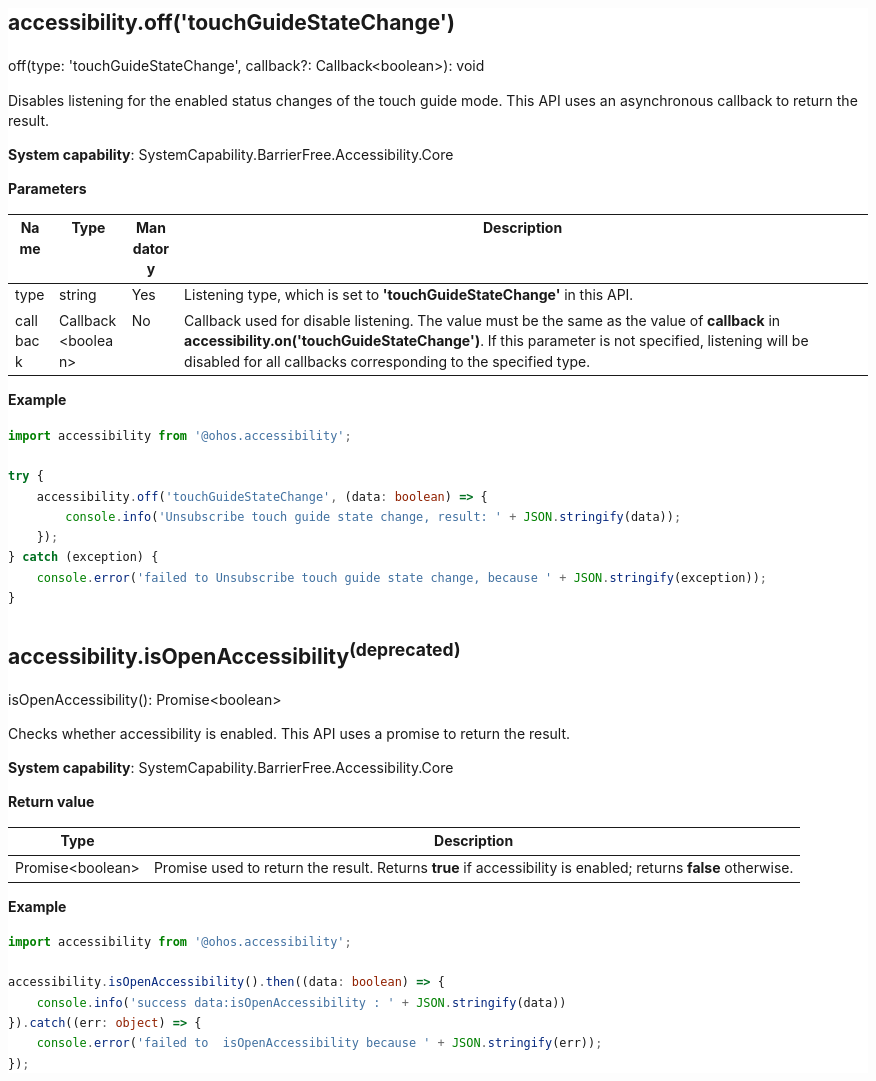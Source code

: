 ## accessibility.off('touchGuideStateChange')

off(type: 'touchGuideStateChange', callback?: Callback&lt;boolean&gt;): void

Disables listening for the enabled status changes of the touch guide mode. This API uses an asynchronous callback to return the result.

**System capability**: SystemCapability.BarrierFree.Accessibility.Core

**Parameters**

| Name  | Type                   | Mandatory| Description                                                        |
| -------- | ----------------------- | ---- | ------------------------------------------------------------ |
| type     | string                  | Yes  | Listening type, which is set to **'touchGuideStateChange'** in this API.|
| callback | Callback&lt;boolean&gt; | No  | Callback used for disable listening. The value must be the same as the value of **callback** in **accessibility.on('touchGuideStateChange')**. If this parameter is not specified, listening will be disabled for all callbacks corresponding to the specified type.|

**Example**

```ts
import accessibility from '@ohos.accessibility';

try {
    accessibility.off('touchGuideStateChange', (data: boolean) => {
        console.info('Unsubscribe touch guide state change, result: ' + JSON.stringify(data));
    });
} catch (exception) {
    console.error('failed to Unsubscribe touch guide state change, because ' + JSON.stringify(exception));
}
```

## accessibility.isOpenAccessibility<sup>(deprecated)</sup>

isOpenAccessibility(): Promise&lt;boolean&gt;

Checks whether accessibility is enabled. This API uses a promise to return the result.

**System capability**: SystemCapability.BarrierFree.Accessibility.Core

**Return value**

| Type                    | Description                                      |
| ---------------------- | ---------------------------------------- |
| Promise&lt;boolean&gt; | Promise used to return the result. Returns **true** if accessibility is enabled; returns **false** otherwise.|

**Example**

```ts
import accessibility from '@ohos.accessibility';

accessibility.isOpenAccessibility().then((data: boolean) => {
    console.info('success data:isOpenAccessibility : ' + JSON.stringify(data))
}).catch((err: object) => {
    console.error('failed to  isOpenAccessibility because ' + JSON.stringify(err));
});
```
